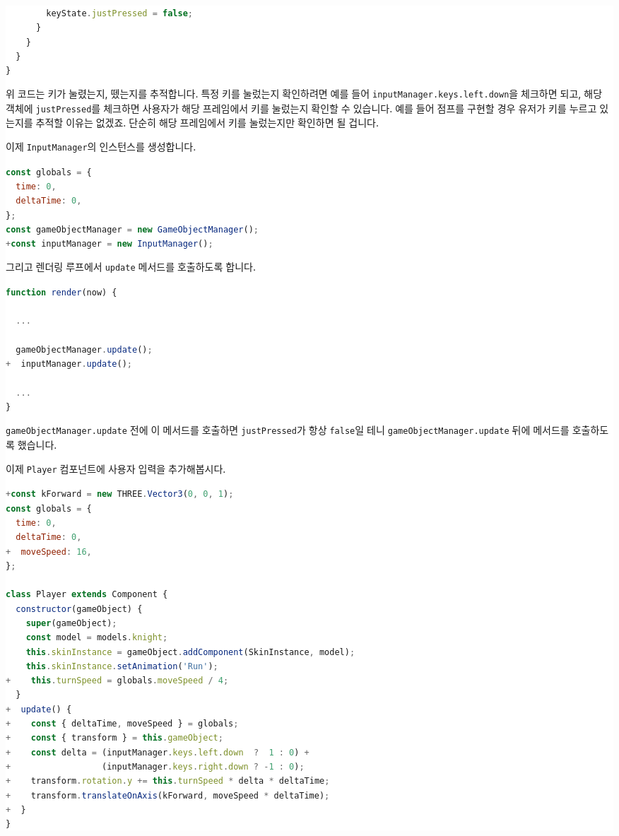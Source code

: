 ```js
        keyState.justPressed = false;
      }
    }
  }
}
```

위 코드는 키가 눌렸는지, 뗐는지를 추적합니다. 특정 키를 눌렀는지 확인하려면 예를 들어 `inputManager.keys.left.down`을 체크하면 되고, 해당 객체에 `justPressed`를 체크하면 사용자가 해당 프레임에서 키를 눌렀는지 확인할 수 있습니다. 예를 들어 점프를 구현할 경우 유저가 키를 누르고 있는지를 추적할 이유는 없겠죠. 단순히 해당 프레임에서 키를 눌렀는지만 확인하면 될 겁니다.

이제 `InputManager`의 인스턴스를 생성합니다.

```js
const globals = {
  time: 0,
  deltaTime: 0,
};
const gameObjectManager = new GameObjectManager();
+const inputManager = new InputManager();
```

그리고 렌더링 루프에서 `update` 메서드를 호출하도록 합니다.

```js
function render(now) {

  ...

  gameObjectManager.update();
+  inputManager.update();

  ...
}
```

`gameObjectManager.update` 전에 이 메서드를 호출하면 `justPressed`가 항상 `false`일 테니 `gameObjectManager.update` 뒤에 메서드를 호출하도록 했습니다.

이제 `Player` 컴포넌트에 사용자 입력을 추가해봅시다.

```js
+const kForward = new THREE.Vector3(0, 0, 1);
const globals = {
  time: 0,
  deltaTime: 0,
+  moveSpeed: 16,
};

class Player extends Component {
  constructor(gameObject) {
    super(gameObject);
    const model = models.knight;
    this.skinInstance = gameObject.addComponent(SkinInstance, model);
    this.skinInstance.setAnimation('Run');
+    this.turnSpeed = globals.moveSpeed / 4;
  }
+  update() {
+    const { deltaTime, moveSpeed } = globals;
+    const { transform } = this.gameObject;
+    const delta = (inputManager.keys.left.down  ?  1 : 0) +
+                  (inputManager.keys.right.down ? -1 : 0);
+    transform.rotation.y += this.turnSpeed * delta * deltaTime;
+    transform.translateOnAxis(kForward, moveSpeed * deltaTime);
+  }
}
```
